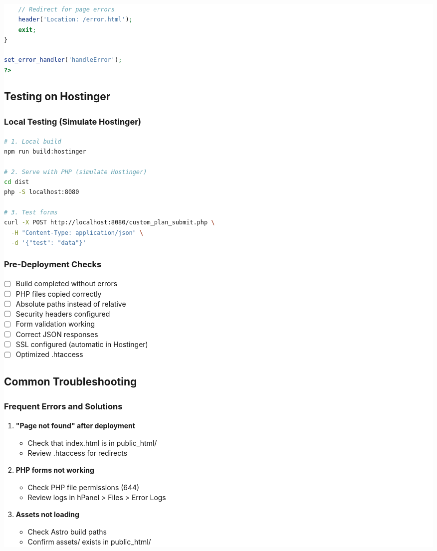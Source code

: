 ```php
    // Redirect for page errors
    header('Location: /error.html');
    exit;
}

set_error_handler('handleError');
?>
```

## Testing on Hostinger

### Local Testing (Simulate Hostinger)
```bash
# 1. Local build
npm run build:hostinger

# 2. Serve with PHP (simulate Hostinger)
cd dist
php -S localhost:8080

# 3. Test forms
curl -X POST http://localhost:8080/custom_plan_submit.php \
  -H "Content-Type: application/json" \
  -d '{"test": "data"}'
```

### Pre-Deployment Checks
- [ ] Build completed without errors
- [ ] PHP files copied correctly
- [ ] Absolute paths instead of relative
- [ ] Security headers configured
- [ ] Form validation working
- [ ] Correct JSON responses
- [ ] SSL configured (automatic in Hostinger)
- [ ] Optimized .htaccess

## Common Troubleshooting

### Frequent Errors and Solutions
1. **"Page not found" after deployment**
   - Check that index.html is in public_html/
   - Review .htaccess for redirects

2. **PHP forms not working**
   - Check PHP file permissions (644)
   - Review logs in hPanel > Files > Error Logs

3. **Assets not loading**
   - Check Astro build paths
   - Confirm assets/ exists in public_html/
